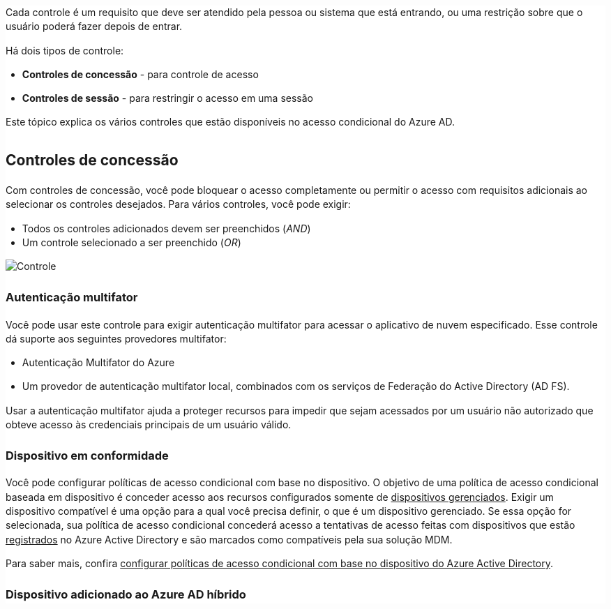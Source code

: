 Cada controle é um requisito que deve ser atendido pela pessoa ou sistema que está entrando, ou uma restrição sobre que o usuário poderá fazer depois de entrar. 

Há dois tipos de controle: 

- **Controles de concessão** - para controle de acesso

- **Controles de sessão** - para restringir o acesso em uma sessão

Este tópico explica os vários controles que estão disponíveis no acesso condicional do Azure AD. 

## <a name="grant-controls"></a>Controles de concessão

Com controles de concessão, você pode bloquear o acesso completamente ou permitir o acesso com requisitos adicionais ao selecionar os controles desejados. Para vários controles, você pode exigir:

- Todos os controles adicionados devem ser preenchidos (*AND*) 
- Um controle selecionado a ser preenchido (*OR*)

![Controle](./media/active-directory-conditional-access-controls/17.png)



### <a name="multi-factor-authentication"></a>Autenticação multifator

Você pode usar este controle para exigir autenticação multifator para acessar o aplicativo de nuvem especificado. Esse controle dá suporte aos seguintes provedores multifator: 

- Autenticação Multifator do Azure 

- Um provedor de autenticação multifator local, combinados com os serviços de Federação do Active Directory (AD FS).
 
Usar a autenticação multifator ajuda a proteger recursos para impedir que sejam acessados por um usuário não autorizado que obteve acesso às credenciais principais de um usuário válido.



### <a name="compliant-device"></a>Dispositivo em conformidade

Você pode configurar políticas de acesso condicional com base no dispositivo. O objetivo de uma política de acesso condicional baseada em dispositivo é conceder acesso aos recursos configurados somente de [dispositivos gerenciados](active-directory-conditional-access-policy-connected-applications.md#managed-devices). Exigir um dispositivo compatível é uma opção para a qual você precisa definir, o que é um dispositivo gerenciado. Se essa opção for selecionada, sua política de acesso condicional concederá acesso a tentativas de acesso feitas com dispositivos que estão [registrados](device-management-introduction.md) no Azure Active Directory e são marcados como compatíveis pela sua solução MDM.

Para saber mais, confira [configurar políticas de acesso condicional com base no dispositivo do Azure Active Directory](active-directory-conditional-access-policy-connected-applications.md).

### <a name="hybrid-azure-ad-joined-device"></a>Dispositivo adicionado ao Azure AD híbrido

